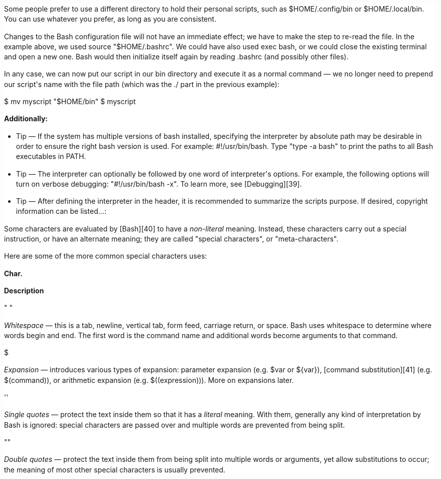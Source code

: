 Some people prefer to use a different directory to hold their personal scripts, such as $HOME/.config/bin or $HOME/.local/bin. You can use whatever you prefer, as long as you are consistent.

Changes to the Bash configuration file will not have an immediate effect; we have to make the step to re-read the file. In the example above, we used source "$HOME/.bashrc". We could have also used exec bash, or we could close the existing terminal and open a new one. Bash would then initialize itself again by reading .bashrc (and possibly other files).

In any case, we can now put our script in our bin directory and execute it as a normal command — we no longer need to prepend our script's name with the file path (which was the ./ part in the previous example):

$ mv myscript "$HOME/bin"
$ myscript

__Additionally:__

-   Tip — If the system has multiple versions of bash installed, specifying the interpreter by absolute path may be desirable in order to ensure the right bash version is used. For example: #!/usr/bin/bash. Type "type -a bash" to print the paths to all Bash executables in PATH.
    
-   Tip — The interpreter can optionally be followed by one word of interpreter's options. For example, the following options will turn on verbose debugging: "#!/usr/bin/bash -x". To learn more, see [Debugging][39].
    
-   Tip — After defining the interpreter in the header, it is recommended to summarize the scripts purpose. If desired, copyright information can be listed...:

Some characters are evaluated by [Bash][40] to have a *non-literal* meaning. Instead, these characters carry out a special instruction, or have an alternate meaning; they are called "special characters", or "meta-characters".

Here are some of the more common special characters uses:

__Char.__

__Description__

" "

*Whitespace* — this is a tab, newline, vertical tab, form feed, carriage return, or space. Bash uses whitespace to determine where words begin and end. The first word is the command name and additional words become arguments to that command.

$

*Expansion* — introduces various types of expansion: parameter expansion (e.g. $var or ${var}), [command substitution][41] (e.g. $(command)), or arithmetic expansion (e.g. $((expression))). More on expansions later.

''

*Single quotes* — protect the text inside them so that it has a *literal* meaning. With them, generally any kind of interpretation by Bash is ignored: special characters are passed over and multiple words are prevented from being split.

""

*Double quotes* — protect the text inside them from being split into multiple words or arguments, yet allow substitutions to occur; the meaning of most other special characters is usually prevented.
